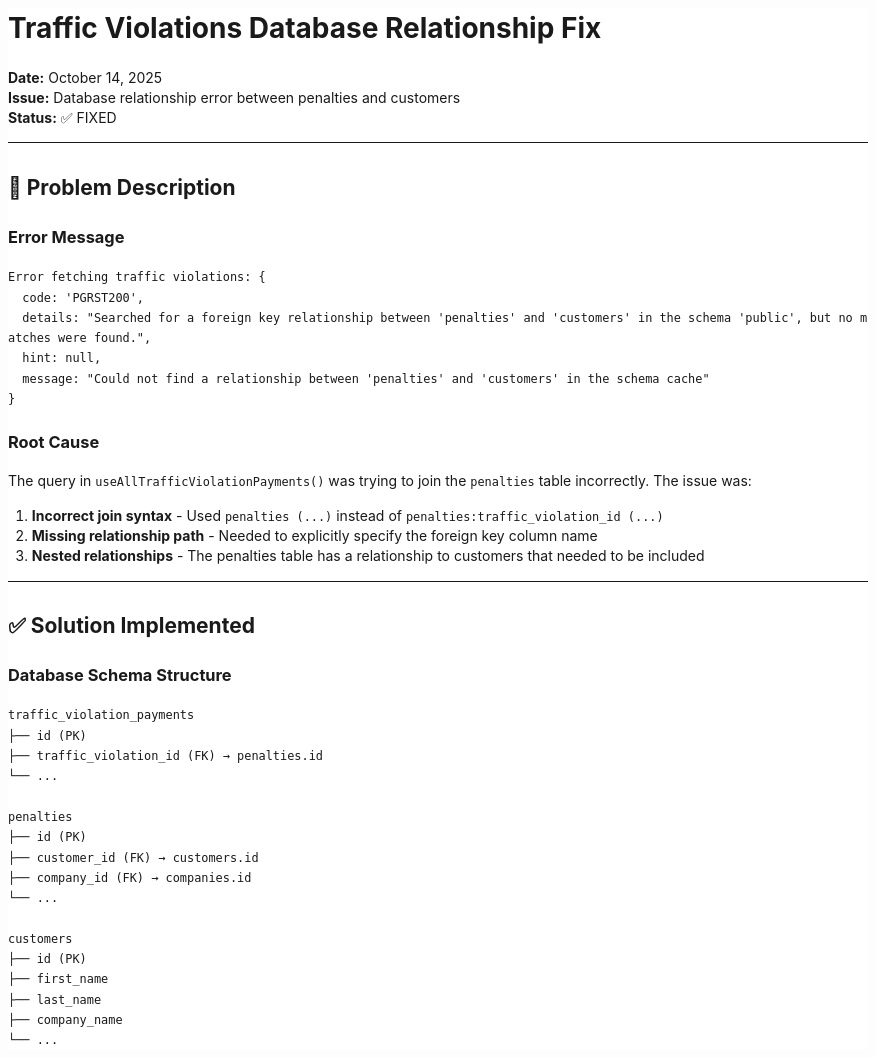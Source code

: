 # Traffic Violations Database Relationship Fix

**Date:** October 14, 2025  
**Issue:** Database relationship error between penalties and customers  
**Status:** ✅ FIXED

---

## 🐛 Problem Description

### Error Message
```
Error fetching traffic violations: {
  code: 'PGRST200', 
  details: "Searched for a foreign key relationship between 'penalties' and 'customers' in the schema 'public', but no matches were found.", 
  hint: null, 
  message: "Could not find a relationship between 'penalties' and 'customers' in the schema cache"
}
```

### Root Cause
The query in `useAllTrafficViolationPayments()` was trying to join the `penalties` table incorrectly. The issue was:

1. **Incorrect join syntax** - Used `penalties (...)` instead of `penalties:traffic_violation_id (...)`
2. **Missing relationship path** - Needed to explicitly specify the foreign key column name
3. **Nested relationships** - The penalties table has a relationship to customers that needed to be included

---

## ✅ Solution Implemented

### Database Schema Structure

```
traffic_violation_payments
├── id (PK)
├── traffic_violation_id (FK) → penalties.id
└── ...

penalties
├── id (PK)
├── customer_id (FK) → customers.id
├── company_id (FK) → companies.id
└── ...

customers
├── id (PK)
├── first_name
├── last_name
├── company_name
└── ...
```
